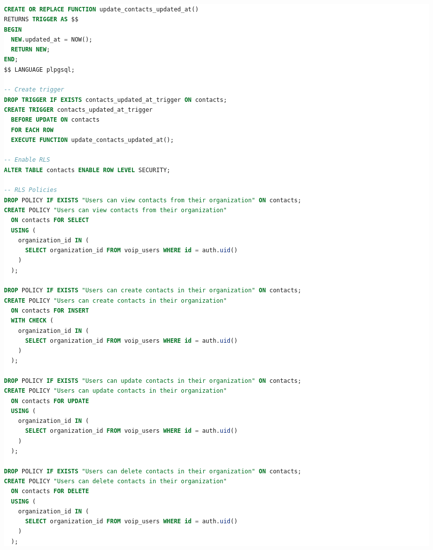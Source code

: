 ```sql
CREATE OR REPLACE FUNCTION update_contacts_updated_at()
RETURNS TRIGGER AS $$
BEGIN
  NEW.updated_at = NOW();
  RETURN NEW;
END;
$$ LANGUAGE plpgsql;

-- Create trigger
DROP TRIGGER IF EXISTS contacts_updated_at_trigger ON contacts;
CREATE TRIGGER contacts_updated_at_trigger
  BEFORE UPDATE ON contacts
  FOR EACH ROW
  EXECUTE FUNCTION update_contacts_updated_at();

-- Enable RLS
ALTER TABLE contacts ENABLE ROW LEVEL SECURITY;

-- RLS Policies
DROP POLICY IF EXISTS "Users can view contacts from their organization" ON contacts;
CREATE POLICY "Users can view contacts from their organization"
  ON contacts FOR SELECT
  USING (
    organization_id IN (
      SELECT organization_id FROM voip_users WHERE id = auth.uid()
    )
  );

DROP POLICY IF EXISTS "Users can create contacts in their organization" ON contacts;
CREATE POLICY "Users can create contacts in their organization"
  ON contacts FOR INSERT
  WITH CHECK (
    organization_id IN (
      SELECT organization_id FROM voip_users WHERE id = auth.uid()
    )
  );

DROP POLICY IF EXISTS "Users can update contacts in their organization" ON contacts;
CREATE POLICY "Users can update contacts in their organization"
  ON contacts FOR UPDATE
  USING (
    organization_id IN (
      SELECT organization_id FROM voip_users WHERE id = auth.uid()
    )
  );

DROP POLICY IF EXISTS "Users can delete contacts in their organization" ON contacts;
CREATE POLICY "Users can delete contacts in their organization"
  ON contacts FOR DELETE
  USING (
    organization_id IN (
      SELECT organization_id FROM voip_users WHERE id = auth.uid()
    )
  );
```

